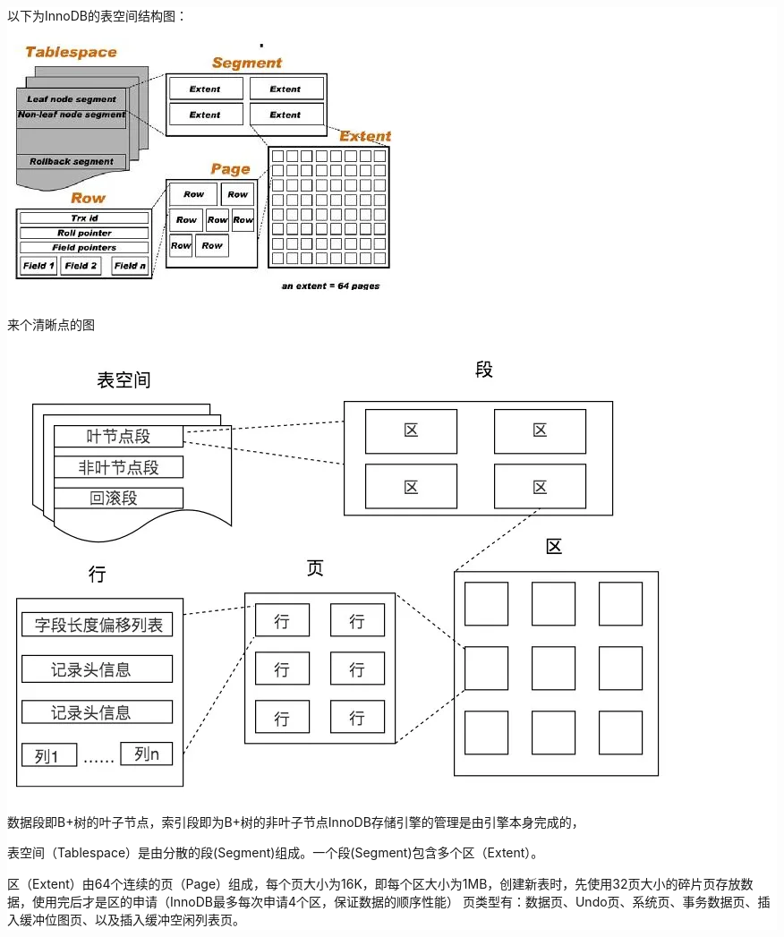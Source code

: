 以下为InnoDB的表空间结构图：

![](./2025/02/28/Mysql单表可以存200亿数据吗/img_14.png)

来个清晰点的图

![](./2025/02/28/Mysql单表可以存200亿数据吗/img_15.png)

数据段即B+树的叶子节点，索引段即为B+树的非叶子节点InnoDB存储引擎的管理是由引擎本身完成的，

表空间（Tablespace）是由分散的段(Segment)组成。一个段(Segment)包含多个区（Extent）。

区（Extent）由64个连续的页（Page）组成，每个页大小为16K，即每个区大小为1MB，创建新表时，先使用32页大小的碎片页存放数据，使用完后才是区的申请（InnoDB最多每次申请4个区，保证数据的顺序性能） 页类型有：数据页、Undo页、系统页、事务数据页、插入缓冲位图页、以及插入缓冲空闲列表页。
